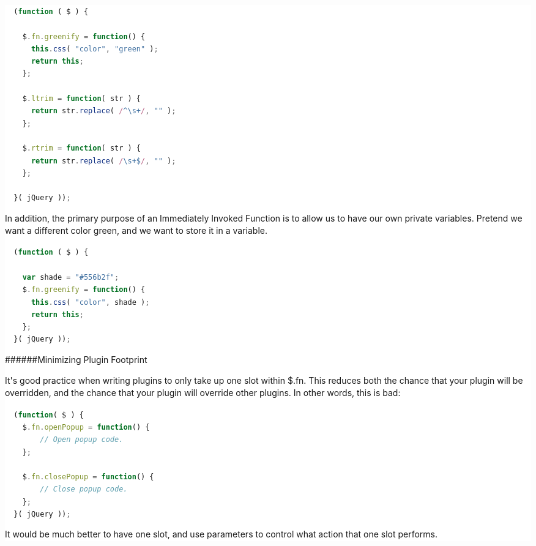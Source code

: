 ```javascript
  (function ( $ ) {
   
    $.fn.greenify = function() {
      this.css( "color", "green" );
      return this;
    };
    
    $.ltrim = function( str ) {
      return str.replace( /^\s+/, "" );
    };
    
    $.rtrim = function( str ) {
      return str.replace( /\s+$/, "" );
    };
   
  }( jQuery ));
```

In addition, the primary purpose of an Immediately Invoked Function is to allow us to have our own private variables. 
Pretend we want a different color green, and we want to store it in a variable.

```javascript
  (function ( $ ) {
   
    var shade = "#556b2f";
    $.fn.greenify = function() {
      this.css( "color", shade );
      return this;
    };
  }( jQuery ));
```

######Minimizing Plugin Footprint

It's good practice when writing plugins to only take up one slot within $.fn. 
This reduces both the chance that your plugin will be overridden, and the chance that your plugin will 
override other plugins. In other words, this is bad:

```javascript
  (function( $ ) {
    $.fn.openPopup = function() {
        // Open popup code.
    };
 
    $.fn.closePopup = function() {
        // Close popup code.
    };
  }( jQuery ));
```

It would be much better to have one slot, and use parameters to control what action that one slot performs.
